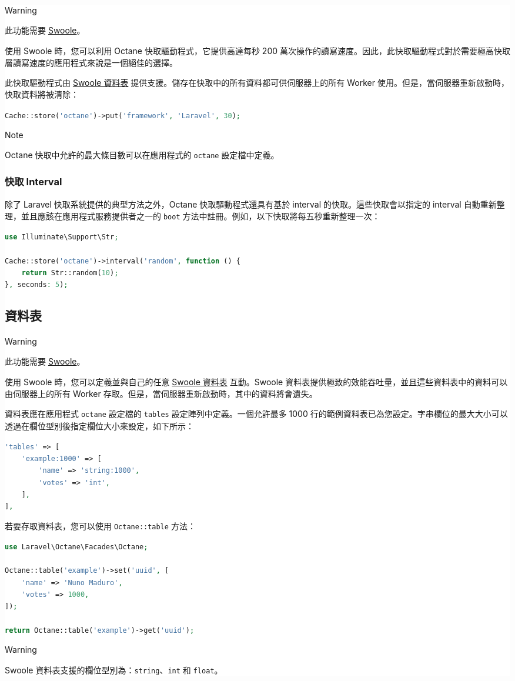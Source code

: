 > [!WARNING]
> 此功能需要 [Swoole](#swoole)。

使用 Swoole 時，您可以利用 Octane 快取驅動程式，它提供高達每秒 200 萬次操作的讀寫速度。因此，此快取驅動程式對於需要極高快取層讀寫速度的應用程式來說是一個絕佳的選擇。

此快取驅動程式由 [Swoole 資料表](https://www.swoole.co.uk/docs/modules/swoole-table) 提供支援。儲存在快取中的所有資料都可供伺服器上的所有 Worker 使用。但是，當伺服器重新啟動時，快取資料將被清除：

```php
Cache::store('octane')->put('framework', 'Laravel', 30);
```

> [!NOTE]
> Octane 快取中允許的最大條目數可以在應用程式的 `octane` 設定檔中定義。

<a name="cache-intervals"></a>
### 快取 Interval

除了 Laravel 快取系統提供的典型方法之外，Octane 快取驅動程式還具有基於 interval 的快取。這些快取會以指定的 interval 自動重新整理，並且應該在應用程式服務提供者之一的 `boot` 方法中註冊。例如，以下快取將每五秒重新整理一次：

```php
use Illuminate\Support\Str;

Cache::store('octane')->interval('random', function () {
    return Str::random(10);
}, seconds: 5);
```

<a name="tables"></a>
## 資料表

> [!WARNING]
> 此功能需要 [Swoole](#swoole)。

使用 Swoole 時，您可以定義並與自己的任意 [Swoole 資料表](https://www.swoole.co.uk/docs/modules/swoole-table) 互動。Swoole 資料表提供極致的效能吞吐量，並且這些資料表中的資料可以由伺服器上的所有 Worker 存取。但是，當伺服器重新啟動時，其中的資料將會遺失。

資料表應在應用程式 `octane` 設定檔的 `tables` 設定陣列中定義。一個允許最多 1000 行的範例資料表已為您設定。字串欄位的最大大小可以透過在欄位型別後指定欄位大小來設定，如下所示：

```php
'tables' => [
    'example:1000' => [
        'name' => 'string:1000',
        'votes' => 'int',
    ],
],
```

若要存取資料表，您可以使用 `Octane::table` 方法：

```php
use Laravel\Octane\Facades\Octane;

Octane::table('example')->set('uuid', [
    'name' => 'Nuno Maduro',
    'votes' => 1000,
]);

return Octane::table('example')->get('uuid');
```

> [!WARNING]
> Swoole 資料表支援的欄位型別為：`string`、`int` 和 `float`。
